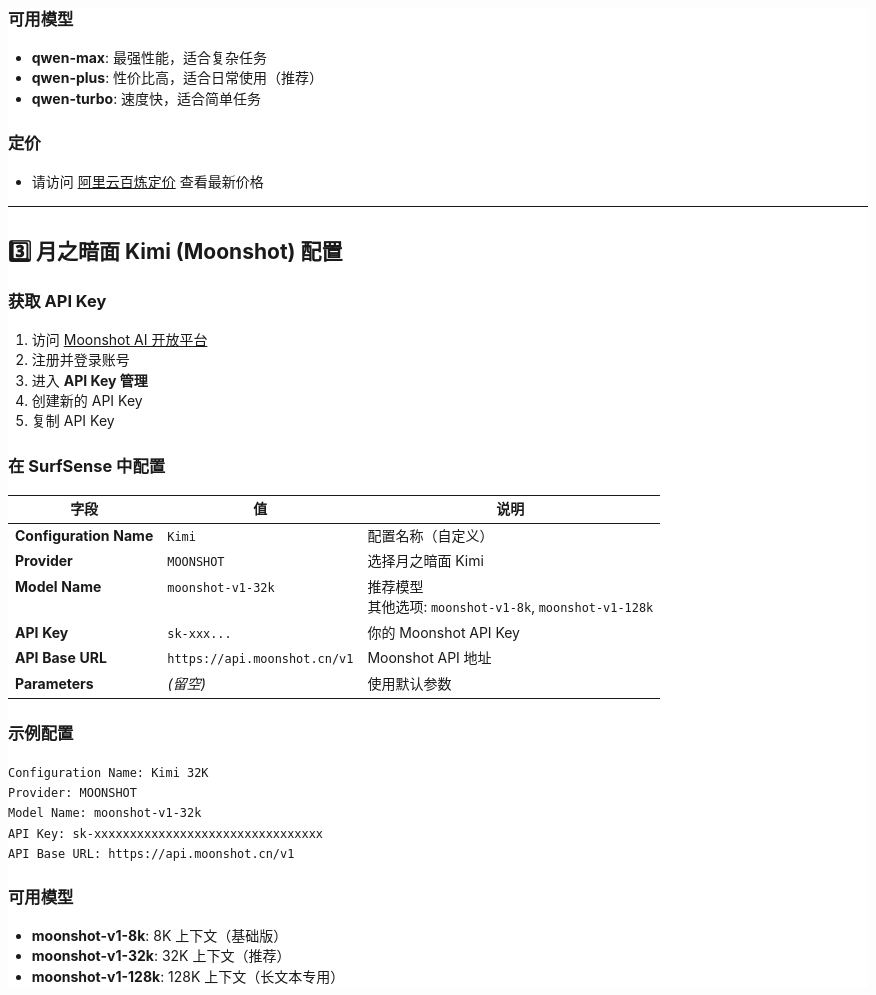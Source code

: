 ### 可用模型

- **qwen-max**: 最强性能，适合复杂任务
- **qwen-plus**: 性价比高，适合日常使用（推荐）
- **qwen-turbo**: 速度快，适合简单任务

### 定价
- 请访问 [阿里云百炼定价](https://help.aliyun.com/zh/model-studio/getting-started/billing) 查看最新价格

---

## 3️⃣ 月之暗面 Kimi (Moonshot) 配置

### 获取 API Key

1. 访问 [Moonshot AI 开放平台](https://platform.moonshot.cn/)
2. 注册并登录账号
3. 进入 **API Key 管理**
4. 创建新的 API Key
5. 复制 API Key

### 在 SurfSense 中配置

| 字段 | 值 | 说明 |
|------|-----|------|
| **Configuration Name** | `Kimi` | 配置名称（自定义） |
| **Provider** | `MOONSHOT` | 选择月之暗面 Kimi |
| **Model Name** | `moonshot-v1-32k` | 推荐模型<br>其他选项: `moonshot-v1-8k`, `moonshot-v1-128k` |
| **API Key** | `sk-xxx...` | 你的 Moonshot API Key |
| **API Base URL** | `https://api.moonshot.cn/v1` | Moonshot API 地址 |
| **Parameters** | _(留空)_ | 使用默认参数 |

### 示例配置

```
Configuration Name: Kimi 32K
Provider: MOONSHOT
Model Name: moonshot-v1-32k
API Key: sk-xxxxxxxxxxxxxxxxxxxxxxxxxxxxxxxx
API Base URL: https://api.moonshot.cn/v1
```

### 可用模型

- **moonshot-v1-8k**: 8K 上下文（基础版）
- **moonshot-v1-32k**: 32K 上下文（推荐）
- **moonshot-v1-128k**: 128K 上下文（长文本专用）
